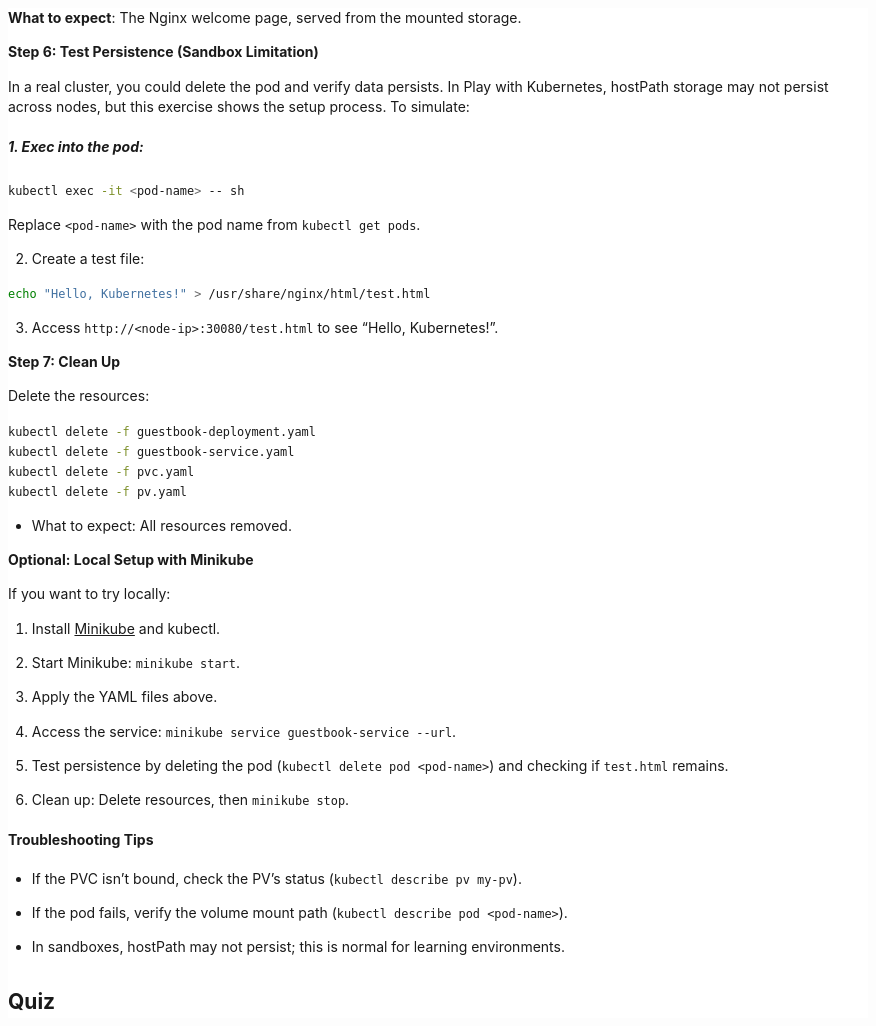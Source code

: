 **What to expect**: The Nginx welcome page, served from the mounted storage.

**Step 6: Test Persistence (Sandbox Limitation)**

In a real cluster, you could delete the pod and verify data persists. In Play with Kubernetes, hostPath storage may not persist across nodes, but this exercise shows the setup process. To simulate:

##### 1. Exec into the pod:
```bash
kubectl exec -it <pod-name> -- sh
```

Replace `<pod-name>` with the pod name from `kubectl get pods`.


2. Create a test file:
```bash
echo "Hello, Kubernetes!" > /usr/share/nginx/html/test.html
```

3. Access `http://<node-ip>:30080/test.html` to see “Hello, Kubernetes!”.

**Step 7: Clean Up**

Delete the resources:
```bash
kubectl delete -f guestbook-deployment.yaml
kubectl delete -f guestbook-service.yaml
kubectl delete -f pvc.yaml
kubectl delete -f pv.yaml
```

- What to expect: All resources removed.

**Optional: Local Setup with Minikube**

If you want to try locally:

1. Install [Minikube](https://minikube.sigs.k8s.io/docs/start/) and kubectl.

2. Start Minikube: `minikube start`.

3. Apply the YAML files above.

4. Access the service: `minikube service guestbook-service --url`.

5. Test persistence by deleting the pod (`kubectl delete pod <pod-name>`) and checking if `test.html` remains.

6. Clean up: Delete resources, then `minikube stop`.

#### Troubleshooting Tips

- If the PVC isn’t bound, check the PV’s status (`kubectl describe pv my-pv`).

- If the pod fails, verify the volume mount path (`kubectl describe pod <pod-name>`).

- In sandboxes, hostPath may not persist; this is normal for learning environments.

## Quiz
